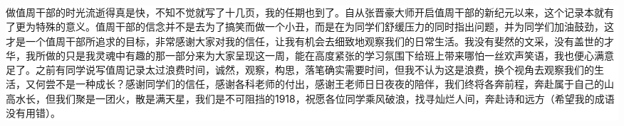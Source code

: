 做值周干部的时光流逝得真是快，不知不觉就写了十几页，我的任期也到了。自从张晋豪大师开启值周干部的新纪元以来，这个记录本就有了更为特殊的意义。值周干部的信念并不是去为了搞笑而做一个小丑，而是在为同学们舒缓压力的同时指出问题，并为同学们加油鼓劲，这才是一个值周干部所追求的目标，非常感谢大家对我的信任，让我有机会去细致地观察我们的日常生活。我没有斐然的文采，没有盖世的才华，我所做的只是我灵魂中有趣的那一部分来为大家呈现这一周，能在高度紧张的学习氛围下给班上带来哪怕一丝欢声笑语，我也便心满意足了。之前有同学说写值周记录太过浪费时间，诚然，观察，构思，落笔确实需要时间，但我不认为这是浪费，换个视角去观察我们的生活，又何尝不是一种成长？感谢同学们的信任，感谢各科老师的付出，感谢王老师日日夜夜的陪伴，我们终将各奔前程，奔赴属于自己的山高水长，但我们聚是一团火，散是满天星，我们是不可阻挡的1918，祝愿各位同学乘风破浪，找寻灿烂人间，奔赴诗和远方（希望我的成语没有用错）。